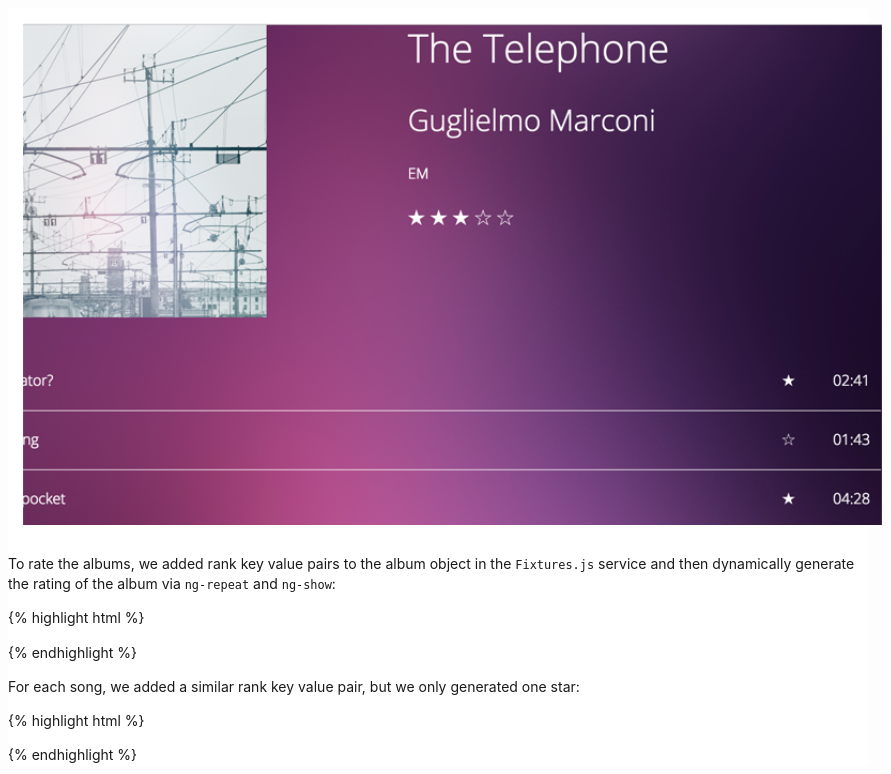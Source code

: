 <img align="center" src="/assets/img/bloc-jams/bj-3.png" style="width: 100%; padding: 15px">

To rate the albums, we added rank key value pairs to the album object in the `Fixtures.js` service and then dynamically generate the rating of the album via `ng-repeat` and `ng-show`:

{% highlight html %}

<span ng-repeat="n in [1, 2, 3, 4, 5]" class="rating">
  <a
    ng-click="setRating($index + 1)"
    ng-show="albumData.rating > $index">
    <span class="ion-ios-star"></span>
  </a>
  <a
    ng-click="setRating($index + 1)"
    ng-show="albumData.rating <= $index">
    <span class="ion-ios-star-outline"></span>
  </a>
</span>

{% endhighlight %}

For each song, we added a similar rank key value pair, but we only generated one star:

{% highlight html %}

<td class="rating">
  <a ng-click="setSongRating($index, 0)" ng-show="song.rating > 0"><span class="ion-ios-star"></span></a>
  <a ng-click="setSongRating($index, 1)" ng-show="song.rating < 1"><span class="ion-ios-star-outline"></span></a>
</td>

{% endhighlight %}

